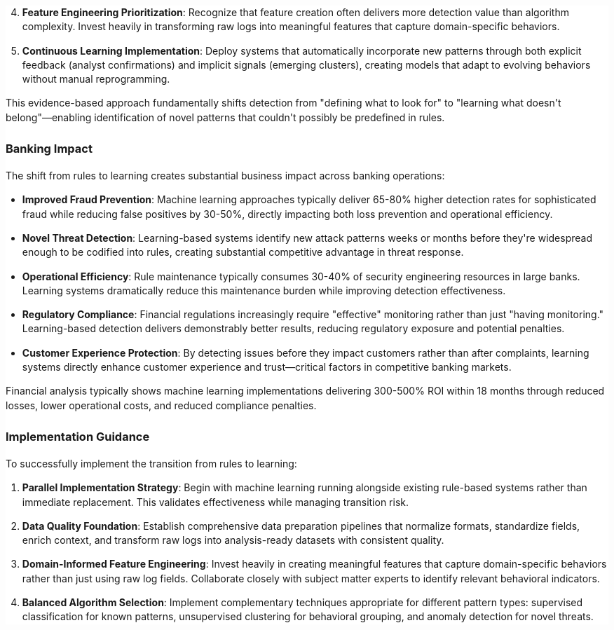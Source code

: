 4. **Feature Engineering Prioritization**: Recognize that feature creation often delivers more detection value than algorithm complexity. Invest heavily in transforming raw logs into meaningful features that capture domain-specific behaviors.

5. **Continuous Learning Implementation**: Deploy systems that automatically incorporate new patterns through both explicit feedback (analyst confirmations) and implicit signals (emerging clusters), creating models that adapt to evolving behaviors without manual reprogramming.

This evidence-based approach fundamentally shifts detection from "defining what to look for" to "learning what doesn't belong"—enabling identification of novel patterns that couldn't possibly be predefined in rules.

### Banking Impact
The shift from rules to learning creates substantial business impact across banking operations:

- **Improved Fraud Prevention**: Machine learning approaches typically deliver 65-80% higher detection rates for sophisticated fraud while reducing false positives by 30-50%, directly impacting both loss prevention and operational efficiency.

- **Novel Threat Detection**: Learning-based systems identify new attack patterns weeks or months before they're widespread enough to be codified into rules, creating substantial competitive advantage in threat response.

- **Operational Efficiency**: Rule maintenance typically consumes 30-40% of security engineering resources in large banks. Learning systems dramatically reduce this maintenance burden while improving detection effectiveness.

- **Regulatory Compliance**: Financial regulations increasingly require "effective" monitoring rather than just "having monitoring." Learning-based detection delivers demonstrably better results, reducing regulatory exposure and potential penalties.

- **Customer Experience Protection**: By detecting issues before they impact customers rather than after complaints, learning systems directly enhance customer experience and trust—critical factors in competitive banking markets.

Financial analysis typically shows machine learning implementations delivering 300-500% ROI within 18 months through reduced losses, lower operational costs, and reduced compliance penalties.

### Implementation Guidance
To successfully implement the transition from rules to learning:

1. **Parallel Implementation Strategy**: Begin with machine learning running alongside existing rule-based systems rather than immediate replacement. This validates effectiveness while managing transition risk.

2. **Data Quality Foundation**: Establish comprehensive data preparation pipelines that normalize formats, standardize fields, enrich context, and transform raw logs into analysis-ready datasets with consistent quality.

3. **Domain-Informed Feature Engineering**: Invest heavily in creating meaningful features that capture domain-specific behaviors rather than just using raw log fields. Collaborate closely with subject matter experts to identify relevant behavioral indicators.

4. **Balanced Algorithm Selection**: Implement complementary techniques appropriate for different pattern types: supervised classification for known patterns, unsupervised clustering for behavioral grouping, and anomaly detection for novel threats.
